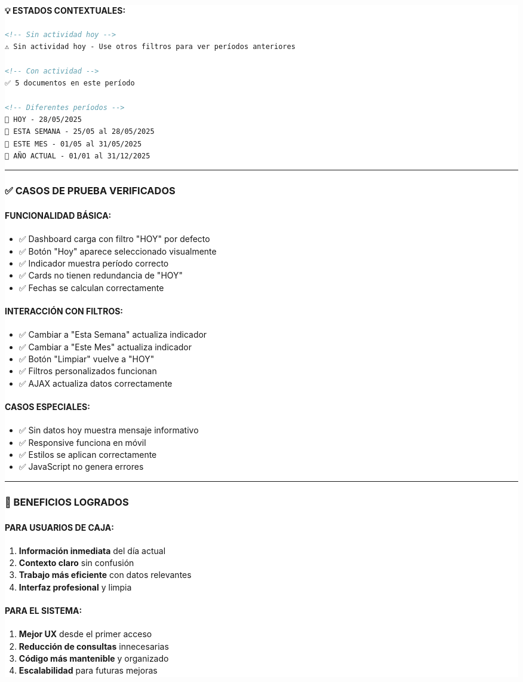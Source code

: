 #### 💡 ESTADOS CONTEXTUALES:
```html
<!-- Sin actividad hoy -->
⚠️ Sin actividad hoy - Use otros filtros para ver períodos anteriores

<!-- Con actividad -->
✅ 5 documentos en este período

<!-- Diferentes períodos -->
📅 HOY - 28/05/2025
📅 ESTA SEMANA - 25/05 al 28/05/2025  
📅 ESTE MES - 01/05 al 31/05/2025
📅 AÑO ACTUAL - 01/01 al 31/12/2025
```

---

### ✅ CASOS DE PRUEBA VERIFICADOS

#### FUNCIONALIDAD BÁSICA:
- ✅ Dashboard carga con filtro "HOY" por defecto
- ✅ Botón "Hoy" aparece seleccionado visualmente
- ✅ Indicador muestra período correcto
- ✅ Cards no tienen redundancia de "HOY"
- ✅ Fechas se calculan correctamente

#### INTERACCIÓN CON FILTROS:
- ✅ Cambiar a "Esta Semana" actualiza indicador
- ✅ Cambiar a "Este Mes" actualiza indicador  
- ✅ Botón "Limpiar" vuelve a "HOY"
- ✅ Filtros personalizados funcionan
- ✅ AJAX actualiza datos correctamente

#### CASOS ESPECIALES:
- ✅ Sin datos hoy muestra mensaje informativo
- ✅ Responsive funciona en móvil
- ✅ Estilos se aplican correctamente
- ✅ JavaScript no genera errores

---

### 🚀 BENEFICIOS LOGRADOS

#### PARA USUARIOS DE CAJA:
1. **Información inmediata** del día actual
2. **Contexto claro** sin confusión
3. **Trabajo más eficiente** con datos relevantes
4. **Interfaz profesional** y limpia

#### PARA EL SISTEMA:
1. **Mejor UX** desde el primer acceso
2. **Reducción de consultas** innecesarias
3. **Código más mantenible** y organizado
4. **Escalabilidad** para futuras mejoras
